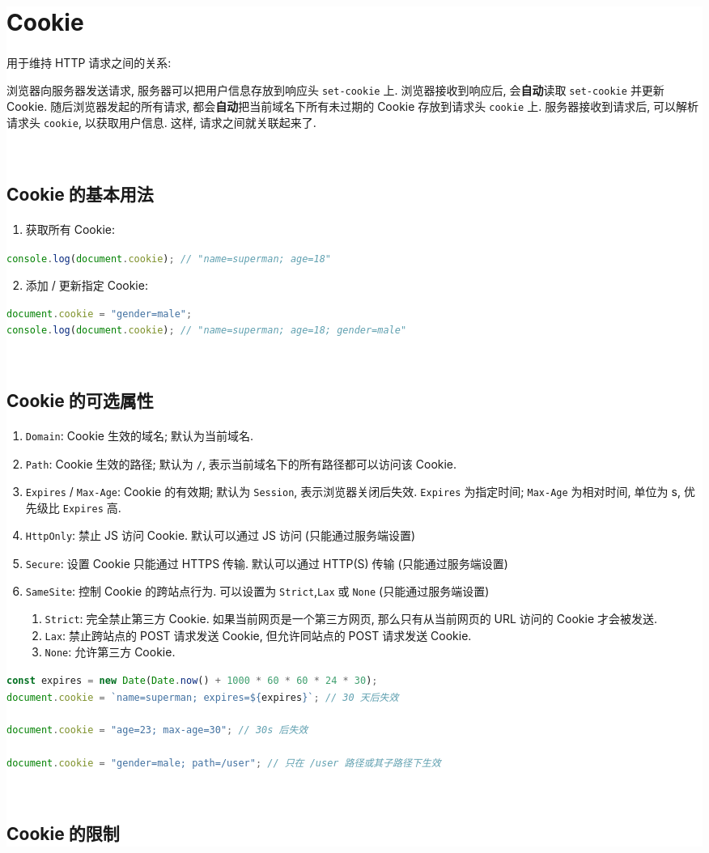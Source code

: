 # Cookie

用于维持 HTTP 请求之间的关系:

浏览器向服务器发送请求, 服务器可以把用户信息存放到响应头 `set-cookie` 上. 浏览器接收到响应后, 会**自动**读取 `set-cookie` 并更新 Cookie. 随后浏览器发起的所有请求, 都会**自动**把当前域名下所有未过期的 Cookie 存放到请求头 `cookie` 上. 服务器接收到请求后, 可以解析请求头 `cookie`, 以获取用户信息. 这样, 请求之间就关联起来了.

<br>

## Cookie 的基本用法

1.  获取所有 Cookie:

```js
console.log(document.cookie); // "name=superman; age=18"
```

2.  添加 / 更新指定 Cookie:

```js
document.cookie = "gender=male";
console.log(document.cookie); // "name=superman; age=18; gender=male"
```

<br>

## Cookie 的可选属性

1.  `Domain`: Cookie 生效的域名; 默认为当前域名.

2.  `Path`: Cookie 生效的路径; 默认为 `/`, 表示当前域名下的所有路径都可以访问该 Cookie.

3.  `Expires` / `Max-Age`: Cookie 的有效期; 默认为 `Session`, 表示浏览器关闭后失效.
    `Expires` 为指定时间; `Max-Age` 为相对时间, 单位为 s, 优先级比 `Expires` 高.

4.  `HttpOnly`: 禁止 JS 访问 Cookie. 默认可以通过 JS 访问 (只能通过服务端设置)

5.  `Secure`: 设置 Cookie 只能通过 HTTPS 传输. 默认可以通过 HTTP(S) 传输 (只能通过服务端设置)

6.  `SameSite`: 控制 Cookie 的跨站点行为. 可以设置为 `Strict`,`Lax` 或 `None` (只能通过服务端设置)
    1.  `Strict`: 完全禁止第三方 Cookie. 如果当前网页是一个第三方网页, 那么只有从当前网页的 URL 访问的 Cookie 才会被发送.
    2.  `Lax`: 禁止跨站点的 POST 请求发送 Cookie, 但允许同站点的 POST 请求发送 Cookie.
    3.  `None`: 允许第三方 Cookie.

```js
const expires = new Date(Date.now() + 1000 * 60 * 60 * 24 * 30);
document.cookie = `name=superman; expires=${expires}`; // 30 天后失效

document.cookie = "age=23; max-age=30"; // 30s 后失效

document.cookie = "gender=male; path=/user"; // 只在 /user 路径或其子路径下生效
```

<br>

## Cookie 的限制
